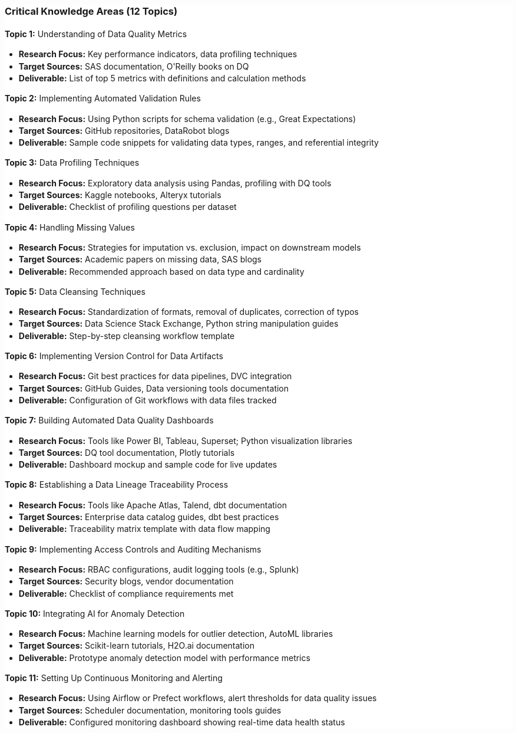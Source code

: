 ### Critical Knowledge Areas (12 Topics)

**Topic 1:** Understanding of Data Quality Metrics  
- **Research Focus:** Key performance indicators, data profiling techniques  
- **Target Sources:** SAS documentation, O'Reilly books on DQ  
- **Deliverable:** List of top 5 metrics with definitions and calculation methods

**Topic 2:** Implementing Automated Validation Rules  
- **Research Focus:** Using Python scripts for schema validation (e.g., Great Expectations)  
- **Target Sources:** GitHub repositories, DataRobot blogs  
- **Deliverable:** Sample code snippets for validating data types, ranges, and referential integrity

**Topic 3:** Data Profiling Techniques  
- **Research Focus:** Exploratory data analysis using Pandas, profiling with DQ tools  
- **Target Sources:** Kaggle notebooks, Alteryx tutorials  
- **Deliverable:** Checklist of profiling questions per dataset

**Topic 4:** Handling Missing Values  
- **Research Focus:** Strategies for imputation vs. exclusion, impact on downstream models  
- **Target Sources:** Academic papers on missing data, SAS blogs  
- **Deliverable:** Recommended approach based on data type and cardinality

**Topic 5:** Data Cleansing Techniques  
- **Research Focus:** Standardization of formats, removal of duplicates, correction of typos  
- **Target Sources:** Data Science Stack Exchange, Python string manipulation guides  
- **Deliverable:** Step-by-step cleansing workflow template

**Topic 6:** Implementing Version Control for Data Artifacts  
- **Research Focus:** Git best practices for data pipelines, DVC integration  
- **Target Sources:** GitHub Guides, Data versioning tools documentation  
- **Deliverable:** Configuration of Git workflows with data files tracked

**Topic 7:** Building Automated Data Quality Dashboards  
- **Research Focus:** Tools like Power BI, Tableau, Superset; Python visualization libraries  
- **Target Sources:** DQ tool documentation, Plotly tutorials  
- **Deliverable:** Dashboard mockup and sample code for live updates

**Topic 8:** Establishing a Data Lineage Traceability Process  
- **Research Focus:** Tools like Apache Atlas, Talend, dbt documentation  
- **Target Sources:** Enterprise data catalog guides, dbt best practices  
- **Deliverable:** Traceability matrix template with data flow mapping

**Topic 9:** Implementing Access Controls and Auditing Mechanisms  
- **Research Focus:** RBAC configurations, audit logging tools (e.g., Splunk)  
- **Target Sources:** Security blogs, vendor documentation  
- **Deliverable:** Checklist of compliance requirements met

**Topic 10:** Integrating AI for Anomaly Detection  
- **Research Focus:** Machine learning models for outlier detection, AutoML libraries  
- **Target Sources:** Scikit-learn tutorials, H2O.ai documentation  
- **Deliverable:** Prototype anomaly detection model with performance metrics

**Topic 11:** Setting Up Continuous Monitoring and Alerting  
- **Research Focus:** Using Airflow or Prefect workflows, alert thresholds for data quality issues  
- **Target Sources:** Scheduler documentation, monitoring tools guides  
- **Deliverable:** Configured monitoring dashboard showing real-time data health status

